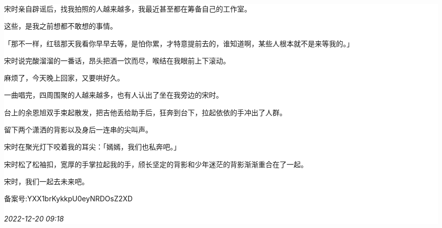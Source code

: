宋时亲自辟谣后，找我拍照的人越来越多，我最近甚至都在筹备自己的工作室。


这些，是我之前想都不敢想的事情。


「那不一样，红毯那天我看你早早去等，是怕你累，才特意提前去的，谁知道啊，某些人根本就不是来等我的。」


宋时说完酸溜溜的一番话，昂头把酒一饮而尽，喉结在我眼前上下滚动。


麻烦了，今天晚上回家，又要哄好久。


一曲唱完，四周围聚的人越来越多，也有人认出了坐在我旁边的宋时。


台上的余恩旭双手束起散发，把吉他丢给助手后，狂奔到台下，拉起依依的手冲出了人群。


留下两个潇洒的背影以及身后一连串的尖叫声。


宋时在聚光灯下咬着我的耳尖：「嫣嫣，我们也私奔吧。」


宋时松了松袖扣，宽厚的手掌拉起我的手，颀长坚定的背影和少年迷茫的背影渐渐重合在了一起。


宋时，我们一起去未来吧。


备案号:YXX1brKykkpU0eyNRDOsZ2XD


###### 2022-12-20 09:18
